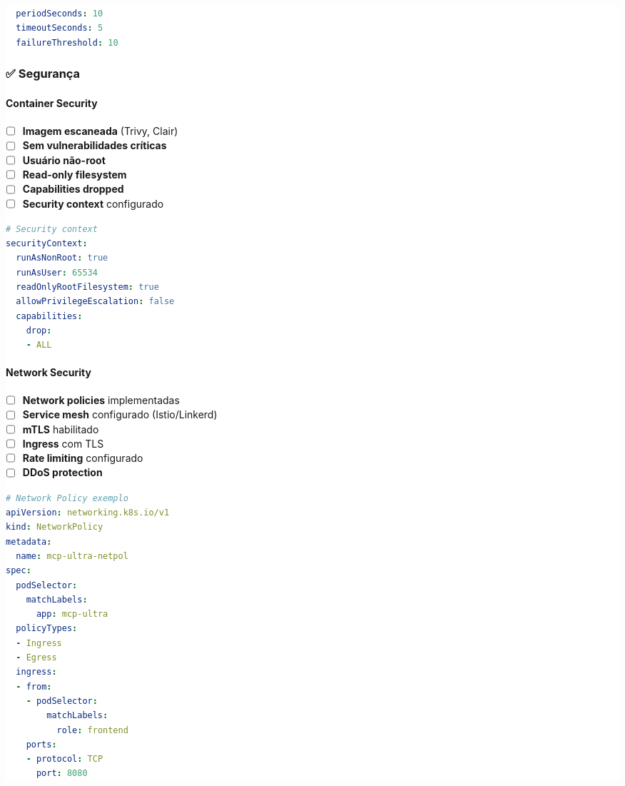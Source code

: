 ```yaml
  periodSeconds: 10
  timeoutSeconds: 5
  failureThreshold: 10
```

### ✅ Segurança

#### Container Security
- [ ] **Imagem escaneada** (Trivy, Clair)
- [ ] **Sem vulnerabilidades críticas**
- [ ] **Usuário não-root**
- [ ] **Read-only filesystem**
- [ ] **Capabilities dropped**
- [ ] **Security context** configurado

```yaml
# Security context
securityContext:
  runAsNonRoot: true
  runAsUser: 65534
  readOnlyRootFilesystem: true
  allowPrivilegeEscalation: false
  capabilities:
    drop:
    - ALL
```

#### Network Security
- [ ] **Network policies** implementadas
- [ ] **Service mesh** configurado (Istio/Linkerd)
- [ ] **mTLS** habilitado
- [ ] **Ingress** com TLS
- [ ] **Rate limiting** configurado
- [ ] **DDoS protection**

```yaml
# Network Policy exemplo
apiVersion: networking.k8s.io/v1
kind: NetworkPolicy
metadata:
  name: mcp-ultra-netpol
spec:
  podSelector:
    matchLabels:
      app: mcp-ultra
  policyTypes:
  - Ingress
  - Egress
  ingress:
  - from:
    - podSelector:
        matchLabels:
          role: frontend
    ports:
    - protocol: TCP
      port: 8080
```
